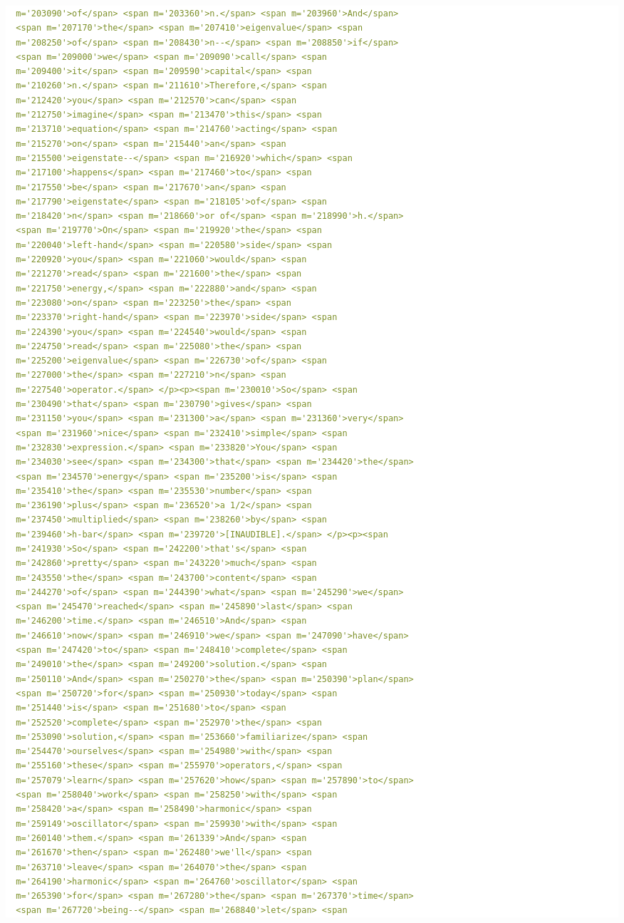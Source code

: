 ```yaml
  m='203090'>of</span> <span m='203360'>n.</span> <span m='203960'>And</span>
  <span m='207170'>the</span> <span m='207410'>eigenvalue</span> <span
  m='208250'>of</span> <span m='208430'>n--</span> <span m='208850'>if</span>
  <span m='209000'>we</span> <span m='209090'>call</span> <span
  m='209400'>it</span> <span m='209590'>capital</span> <span
  m='210260'>n.</span> <span m='211610'>Therefore,</span> <span
  m='212420'>you</span> <span m='212570'>can</span> <span
  m='212750'>imagine</span> <span m='213470'>this</span> <span
  m='213710'>equation</span> <span m='214760'>acting</span> <span
  m='215270'>on</span> <span m='215440'>an</span> <span
  m='215500'>eigenstate--</span> <span m='216920'>which</span> <span
  m='217100'>happens</span> <span m='217460'>to</span> <span
  m='217550'>be</span> <span m='217670'>an</span> <span
  m='217790'>eigenstate</span> <span m='218105'>of</span> <span
  m='218420'>n</span> <span m='218660'>or of</span> <span m='218990'>h.</span>
  <span m='219770'>On</span> <span m='219920'>the</span> <span
  m='220040'>left-hand</span> <span m='220580'>side</span> <span
  m='220920'>you</span> <span m='221060'>would</span> <span
  m='221270'>read</span> <span m='221600'>the</span> <span
  m='221750'>energy,</span> <span m='222880'>and</span> <span
  m='223080'>on</span> <span m='223250'>the</span> <span
  m='223370'>right-hand</span> <span m='223970'>side</span> <span
  m='224390'>you</span> <span m='224540'>would</span> <span
  m='224750'>read</span> <span m='225080'>the</span> <span
  m='225200'>eigenvalue</span> <span m='226730'>of</span> <span
  m='227000'>the</span> <span m='227210'>n</span> <span
  m='227540'>operator.</span> </p><p><span m='230010'>So</span> <span
  m='230490'>that</span> <span m='230790'>gives</span> <span
  m='231150'>you</span> <span m='231300'>a</span> <span m='231360'>very</span>
  <span m='231960'>nice</span> <span m='232410'>simple</span> <span
  m='232830'>expression.</span> <span m='233820'>You</span> <span
  m='234030'>see</span> <span m='234300'>that</span> <span m='234420'>the</span>
  <span m='234570'>energy</span> <span m='235200'>is</span> <span
  m='235410'>the</span> <span m='235530'>number</span> <span
  m='236190'>plus</span> <span m='236520'>a 1/2</span> <span
  m='237450'>multiplied</span> <span m='238260'>by</span> <span
  m='239460'>h-bar</span> <span m='239720'>[INAUDIBLE].</span> </p><p><span
  m='241930'>So</span> <span m='242200'>that's</span> <span
  m='242860'>pretty</span> <span m='243220'>much</span> <span
  m='243550'>the</span> <span m='243700'>content</span> <span
  m='244270'>of</span> <span m='244390'>what</span> <span m='245290'>we</span>
  <span m='245470'>reached</span> <span m='245890'>last</span> <span
  m='246200'>time.</span> <span m='246510'>And</span> <span
  m='246610'>now</span> <span m='246910'>we</span> <span m='247090'>have</span>
  <span m='247420'>to</span> <span m='248410'>complete</span> <span
  m='249010'>the</span> <span m='249200'>solution.</span> <span
  m='250110'>And</span> <span m='250270'>the</span> <span m='250390'>plan</span>
  <span m='250720'>for</span> <span m='250930'>today</span> <span
  m='251440'>is</span> <span m='251680'>to</span> <span
  m='252520'>complete</span> <span m='252970'>the</span> <span
  m='253090'>solution,</span> <span m='253660'>familiarize</span> <span
  m='254470'>ourselves</span> <span m='254980'>with</span> <span
  m='255160'>these</span> <span m='255970'>operators,</span> <span
  m='257079'>learn</span> <span m='257620'>how</span> <span m='257890'>to</span>
  <span m='258040'>work</span> <span m='258250'>with</span> <span
  m='258420'>a</span> <span m='258490'>harmonic</span> <span
  m='259149'>oscillator</span> <span m='259930'>with</span> <span
  m='260140'>them.</span> <span m='261339'>And</span> <span
  m='261670'>then</span> <span m='262480'>we'll</span> <span
  m='263710'>leave</span> <span m='264070'>the</span> <span
  m='264190'>harmonic</span> <span m='264760'>oscillator</span> <span
  m='265390'>for</span> <span m='267280'>the</span> <span m='267370'>time</span>
  <span m='267720'>being--</span> <span m='268840'>let</span> <span
```
